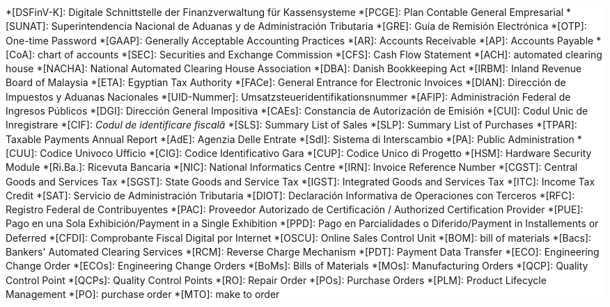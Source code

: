   *[DSFinV-K]: Digitale Schnittstelle der Finanzverwaltung für Kassensysteme
  *[PCGE]: Plan Contable General Empresarial
  *[SUNAT]: Superintendencia Nacional de Aduanas y de Administración Tributaria
  *[GRE]: Guía de Remisión Electrónica
  *[OTP]: One-time Password
  *[GAAP]: Generally Acceptable Accounting Practices
  *[AR]: Accounts Receivable
  *[AP]: Accounts Payable
  *[CoA]: chart of accounts
  *[SEC]: Securities and Exchange Commission
  *[CFS]: Cash Flow Statement
  *[ACH]: automated clearing house
  *[NACHA]: National Automated Clearing House Association
  *[DBA]: Danish Bookkeeping Act
  *[IRBM]: Inland Revenue Board of Malaysia
  *[ETA]: Egyptian Tax Authority
  *[FACe]: General Entrance for Electronic Invoices
  *[DIAN]: Dirección de Impuestos y Aduanas Nacionales
  *[UID-Nummer]: Umsatzsteueridentifikationsnummer
  *[AFIP]: Administración Federal de Ingresos Públicos
  *[DGI]: Dirección General Impositiva
  *[CAEs]: Constancia de Autorización de Emisión
  *[CUI]: Codul Unic de Inregistrare
  *[CIF]: *Codul de identificare fiscală*
  *[SLS]: Summary List of Sales
  *[SLP]: Summary List of Purchases
  *[TPAR]: Taxable Payments Annual Report
  *[AdE]: Agenzia Delle Entrate
  *[SdI]: Sistema di Interscambio
  *[PA]: Public Administration
  *[CUU]: Codice Univoco Ufficio
  *[CIG]: Codice Identificativo Gara
  *[CUP]: Codice Unico di Progetto
  *[HSM]: Hardware Security Module
  *[Ri.Ba.]: Ricevuta Bancaria
  *[NIC]: National Informatics Centre
  *[IRN]: Invoice Reference Number
  *[CGST]: Central Goods and Services Tax
  *[SGST]: State Goods and Service Tax
  *[IGST]: Integrated Goods and Services Tax
  *[ITC]: Income Tax Credit
  *[SAT]: Servicio de Administración Tributaria
  *[DIOT]: Declaración Informativa de Operaciones con Terceros
  *[RFC]: Registro Federal de Contribuyentes
  *[PAC]: Proveedor Autorizado de Certificación / Authorized Certification Provider
  *[PUE]: Pago en una Sola Exhibición/Payment in a Single Exhibition
  *[PPD]: Pago en Parcialidades o Diferido/Payment in Installements or Deferred
  *[CFDI]: Comprobante Fiscal Digital por Internet
  *[OSCU]: Online Sales Control Unit
  *[BOM]: bill of materials
  *[Bacs]: Bankers' Automated Clearing Services
  *[RCM]: Reverse Charge Mechanism
  *[PDT]: Payment Data Transfer
  *[ECO]: Engineering Change Order
  *[ECOs]: Engineering Change Orders
  *[BoMs]: Bills of Materials
  *[MOs]: Manufacturing Orders
  *[QCP]: Quality Control Point
  *[QCPs]: Quality Control Points
  *[RO]: Repair Order
  *[POs]: Purchase Orders
  *[PLM]: Product Lifecycle Management
  *[PO]: purchase order
  *[MTO]: make to order